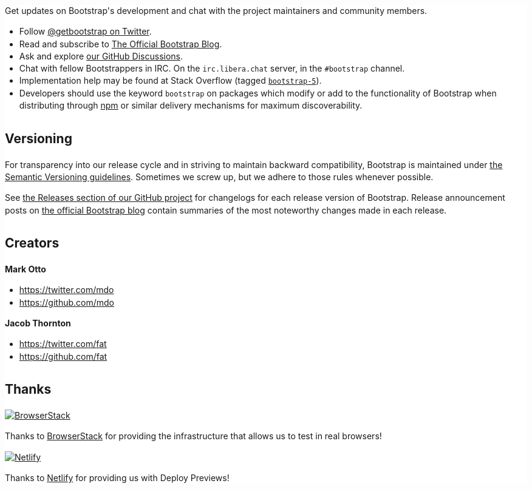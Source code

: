 Get updates on Bootstrap's development and chat with the project maintainers and community members.

- Follow [@getbootstrap on Twitter](https://twitter.com/getbootstrap).
- Read and subscribe to [The Official Bootstrap Blog](https://blog.getbootstrap.com/).
- Ask and explore [our GitHub Discussions](https://github.com/twbs/bootstrap/discussions).
- Chat with fellow Bootstrappers in IRC. On the `irc.libera.chat` server, in the `#bootstrap` channel.
- Implementation help may be found at Stack Overflow (tagged [`bootstrap-5`](https://stackoverflow.com/questions/tagged/bootstrap-5)).
- Developers should use the keyword `bootstrap` on packages which modify or add to the functionality of Bootstrap when distributing through [npm](https://www.npmjs.com/browse/keyword/bootstrap) or similar delivery mechanisms for maximum discoverability.


## Versioning

For transparency into our release cycle and in striving to maintain backward compatibility, Bootstrap is maintained under [the Semantic Versioning guidelines](https://semver.org/). Sometimes we screw up, but we adhere to those rules whenever possible.

See [the Releases section of our GitHub project](https://github.com/twbs/bootstrap/releases) for changelogs for each release version of Bootstrap. Release announcement posts on [the official Bootstrap blog](https://blog.getbootstrap.com/) contain summaries of the most noteworthy changes made in each release.


## Creators

**Mark Otto**

- <https://twitter.com/mdo>
- <https://github.com/mdo>

**Jacob Thornton**

- <https://twitter.com/fat>
- <https://github.com/fat>


## Thanks

<a href="https://www.browserstack.com/">
  <img src="https://live.browserstack.com/images/opensource/browserstack-logo.svg" alt="BrowserStack" width="192" height="42">
</a>

Thanks to [BrowserStack](https://www.browserstack.com/) for providing the infrastructure that allows us to test in real browsers!

<a href="https://www.netlify.com/">
  <img src="https://www.netlify.com/v3/img/components/full-logo-light.svg" alt="Netlify" width="147" height="40">
</a>

Thanks to [Netlify](https://www.netlify.com/) for providing us with Deploy Previews!

